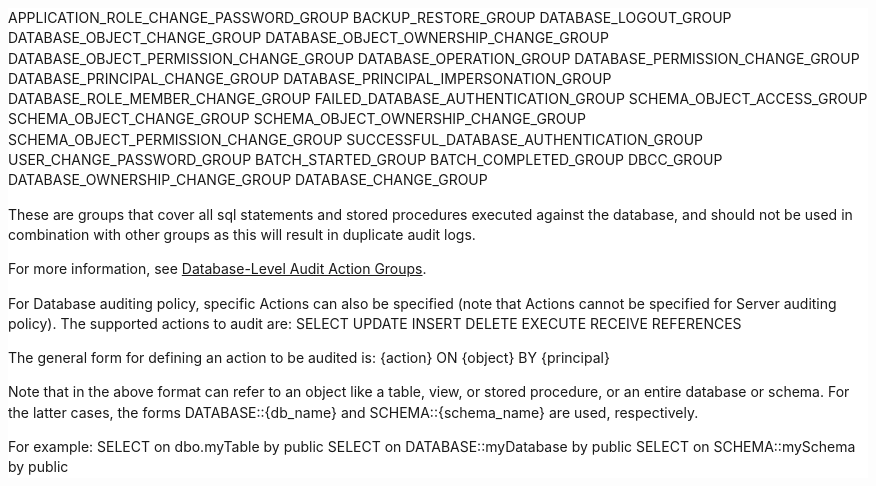 APPLICATION_ROLE_CHANGE_PASSWORD_GROUP
BACKUP_RESTORE_GROUP
DATABASE_LOGOUT_GROUP
DATABASE_OBJECT_CHANGE_GROUP
DATABASE_OBJECT_OWNERSHIP_CHANGE_GROUP
DATABASE_OBJECT_PERMISSION_CHANGE_GROUP
DATABASE_OPERATION_GROUP
DATABASE_PERMISSION_CHANGE_GROUP
DATABASE_PRINCIPAL_CHANGE_GROUP
DATABASE_PRINCIPAL_IMPERSONATION_GROUP
DATABASE_ROLE_MEMBER_CHANGE_GROUP
FAILED_DATABASE_AUTHENTICATION_GROUP
SCHEMA_OBJECT_ACCESS_GROUP
SCHEMA_OBJECT_CHANGE_GROUP
SCHEMA_OBJECT_OWNERSHIP_CHANGE_GROUP
SCHEMA_OBJECT_PERMISSION_CHANGE_GROUP
SUCCESSFUL_DATABASE_AUTHENTICATION_GROUP
USER_CHANGE_PASSWORD_GROUP
BATCH_STARTED_GROUP
BATCH_COMPLETED_GROUP
DBCC_GROUP
DATABASE_OWNERSHIP_CHANGE_GROUP
DATABASE_CHANGE_GROUP

These are groups that cover all sql statements and stored procedures executed against the database, and should not be used in combination with other groups as this will result in duplicate audit logs.

For more information, see [Database-Level Audit Action Groups](https://docs.microsoft.com/en-us/sql/relational-databases/security/auditing/sql-server-audit-action-groups-and-actions#database-level-audit-action-groups).

For Database auditing policy, specific Actions can also be specified (note that Actions cannot be specified for Server auditing policy). The supported actions to audit are:
SELECT
UPDATE
INSERT
DELETE
EXECUTE
RECEIVE
REFERENCES

The general form for defining an action to be audited is:
{action} ON {object} BY {principal}

Note that <object> in the above format can refer to an object like a table, view, or stored procedure, or an entire database or schema. For the latter cases, the forms DATABASE::{db_name} and SCHEMA::{schema_name} are used, respectively.

For example:
SELECT on dbo.myTable by public
SELECT on DATABASE::myDatabase by public
SELECT on SCHEMA::mySchema by public
